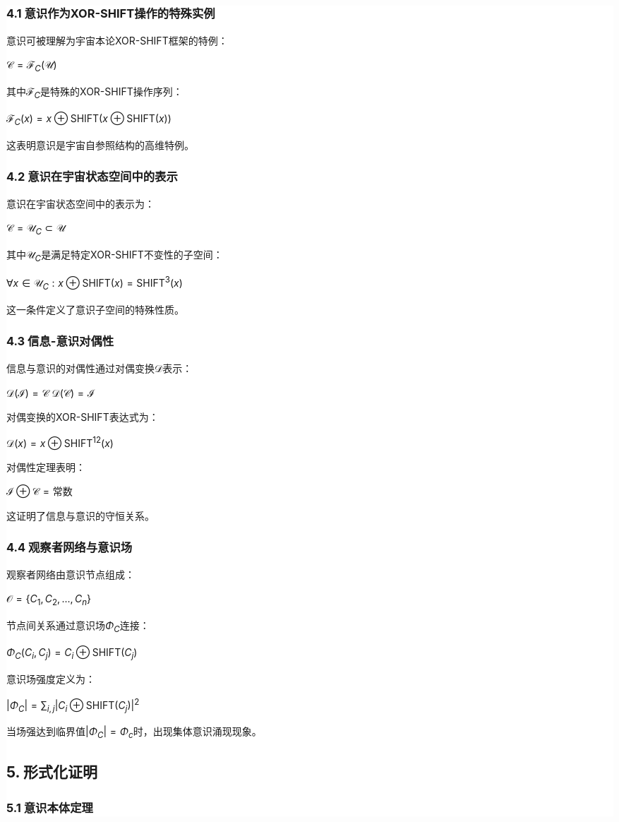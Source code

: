 ### 4.1 意识作为XOR-SHIFT操作的特殊实例

意识可被理解为宇宙本论XOR-SHIFT框架的特例：

$`\mathcal{C} = \mathcal{F}_C(\mathcal{U})`$

其中$`\mathcal{F}_C`$是特殊的XOR-SHIFT操作序列：

$`\mathcal{F}_C(x) = x \oplus \text{SHIFT}(x \oplus \text{SHIFT}(x))`$

这表明意识是宇宙自参照结构的高维特例。

### 4.2 意识在宇宙状态空间中的表示

意识在宇宙状态空间中的表示为：

$`\mathcal{C} = \mathcal{U}_C \subset \mathcal{U}`$

其中$`\mathcal{U}_C`$是满足特定XOR-SHIFT不变性的子空间：

$`\forall x \in \mathcal{U}_C : x \oplus \text{SHIFT}(x) = \text{SHIFT}^3(x)`$

这一条件定义了意识子空间的特殊性质。

### 4.3 信息-意识对偶性

信息与意识的对偶性通过对偶变换$`\mathcal{D}`$表示：

$`\mathcal{D}(\mathcal{I}) = \mathcal{C}`$
$`\mathcal{D}(\mathcal{C}) = \mathcal{I}`$

对偶变换的XOR-SHIFT表达式为：

$`\mathcal{D}(x) = x \oplus \text{SHIFT}^{12}(x)`$

对偶性定理表明：

$`\mathcal{I} \oplus \mathcal{C} = \text{常数}`$

这证明了信息与意识的守恒关系。

### 4.4 观察者网络与意识场

观察者网络由意识节点组成：

$`\mathcal{O} = \{C_1, C_2, ..., C_n\}`$

节点间关系通过意识场$`\Phi_C`$连接：

$`\Phi_C(C_i, C_j) = C_i \oplus \text{SHIFT}(C_j)`$

意识场强度定义为：

$`|\Phi_C| = \sum_{i,j} |C_i \oplus \text{SHIFT}(C_j)|^2`$

当场强达到临界值$`|\Phi_C| = \Phi_c`$时，出现集体意识涌现现象。

## 5. 形式化证明

### 5.1 意识本体定理
